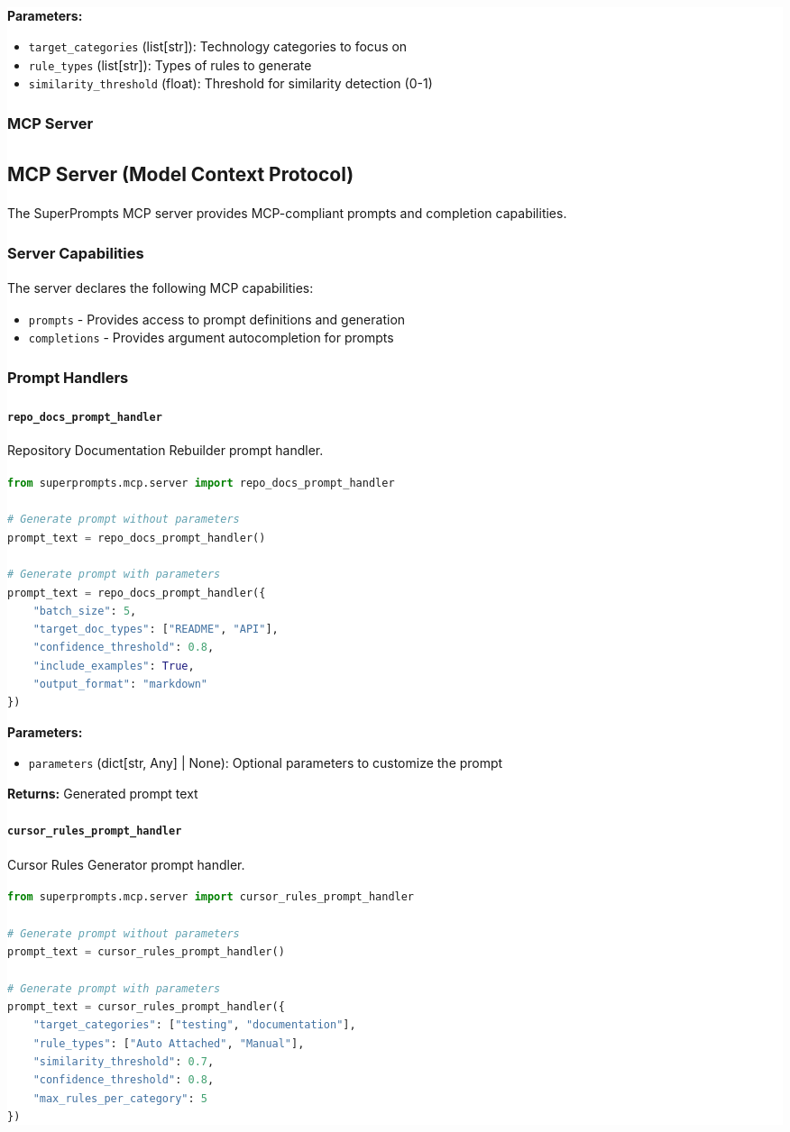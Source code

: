 **Parameters:**
- `target_categories` (list[str]): Technology categories to focus on
- `rule_types` (list[str]): Types of rules to generate
- `similarity_threshold` (float): Threshold for similarity detection (0-1)

### MCP Server

## MCP Server (Model Context Protocol)

The SuperPrompts MCP server provides MCP-compliant prompts and completion capabilities.

### Server Capabilities

The server declares the following MCP capabilities:
- `prompts` - Provides access to prompt definitions and generation
- `completions` - Provides argument autocompletion for prompts

### Prompt Handlers

#### `repo_docs_prompt_handler`

Repository Documentation Rebuilder prompt handler.

```python
from superprompts.mcp.server import repo_docs_prompt_handler

# Generate prompt without parameters
prompt_text = repo_docs_prompt_handler()

# Generate prompt with parameters
prompt_text = repo_docs_prompt_handler({
    "batch_size": 5,
    "target_doc_types": ["README", "API"],
    "confidence_threshold": 0.8,
    "include_examples": True,
    "output_format": "markdown"
})
```

**Parameters:**
- `parameters` (dict[str, Any] | None): Optional parameters to customize the prompt

**Returns:** Generated prompt text

#### `cursor_rules_prompt_handler`

Cursor Rules Generator prompt handler.

```python
from superprompts.mcp.server import cursor_rules_prompt_handler

# Generate prompt without parameters
prompt_text = cursor_rules_prompt_handler()

# Generate prompt with parameters
prompt_text = cursor_rules_prompt_handler({
    "target_categories": ["testing", "documentation"],
    "rule_types": ["Auto Attached", "Manual"],
    "similarity_threshold": 0.7,
    "confidence_threshold": 0.8,
    "max_rules_per_category": 5
})
```
